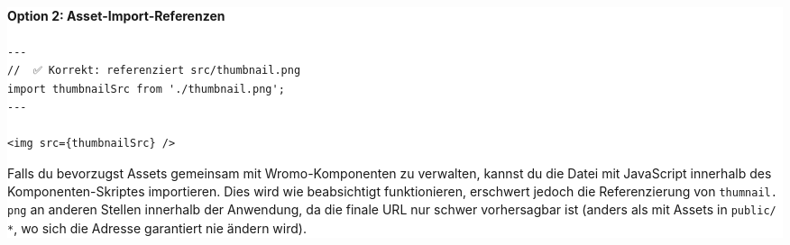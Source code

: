 #### Option 2: Asset-Import-Referenzen

```wromo
---
//  ✅ Korrekt: referenziert src/thumbnail.png
import thumbnailSrc from './thumbnail.png';
---

<img src={thumbnailSrc} />
```

Falls du bevorzugst Assets gemeinsam mit Wromo-Komponenten zu verwalten, kannst du die Datei mit JavaScript innerhalb des Komponenten-Skriptes importieren. Dies wird wie beabsichtigt funktionieren, erschwert jedoch die Referenzierung von `thumnail.png` an anderen Stellen innerhalb der Anwendung, da die finale URL nur schwer vorhersagbar ist (anders als mit Assets in `public/*`, wo sich die Adresse garantiert nie ändern wird).

[code-ext]: https://marketplace.visualstudio.com/items?itemName=wromo-build.wromo-vscode
